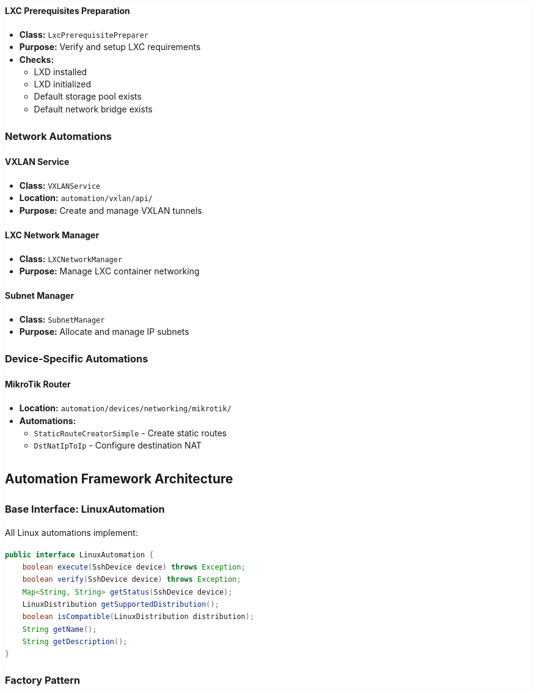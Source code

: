 #### LXC Prerequisites Preparation
- **Class:** `LxcPrerequisitePreparer`
- **Purpose:** Verify and setup LXC requirements
- **Checks:**
  - LXD installed
  - LXD initialized
  - Default storage pool exists
  - Default network bridge exists

### Network Automations

#### VXLAN Service
- **Class:** `VXLANService`
- **Location:** `automation/vxlan/api/`
- **Purpose:** Create and manage VXLAN tunnels

#### LXC Network Manager
- **Class:** `LXCNetworkManager`
- **Purpose:** Manage LXC container networking

#### Subnet Manager
- **Class:** `SubnetManager`
- **Purpose:** Allocate and manage IP subnets

### Device-Specific Automations

#### MikroTik Router
- **Location:** `automation/devices/networking/mikrotik/`
- **Automations:**
  - `StaticRouteCreatorSimple` - Create static routes
  - `DstNatIpToIp` - Configure destination NAT

## Automation Framework Architecture

### Base Interface: LinuxAutomation

All Linux automations implement:

```java
public interface LinuxAutomation {
    boolean execute(SshDevice device) throws Exception;
    boolean verify(SshDevice device) throws Exception;
    Map<String, String> getStatus(SshDevice device);
    LinuxDistribution getSupportedDistribution();
    boolean isCompatible(LinuxDistribution distribution);
    String getName();
    String getDescription();
}
```

### Factory Pattern
